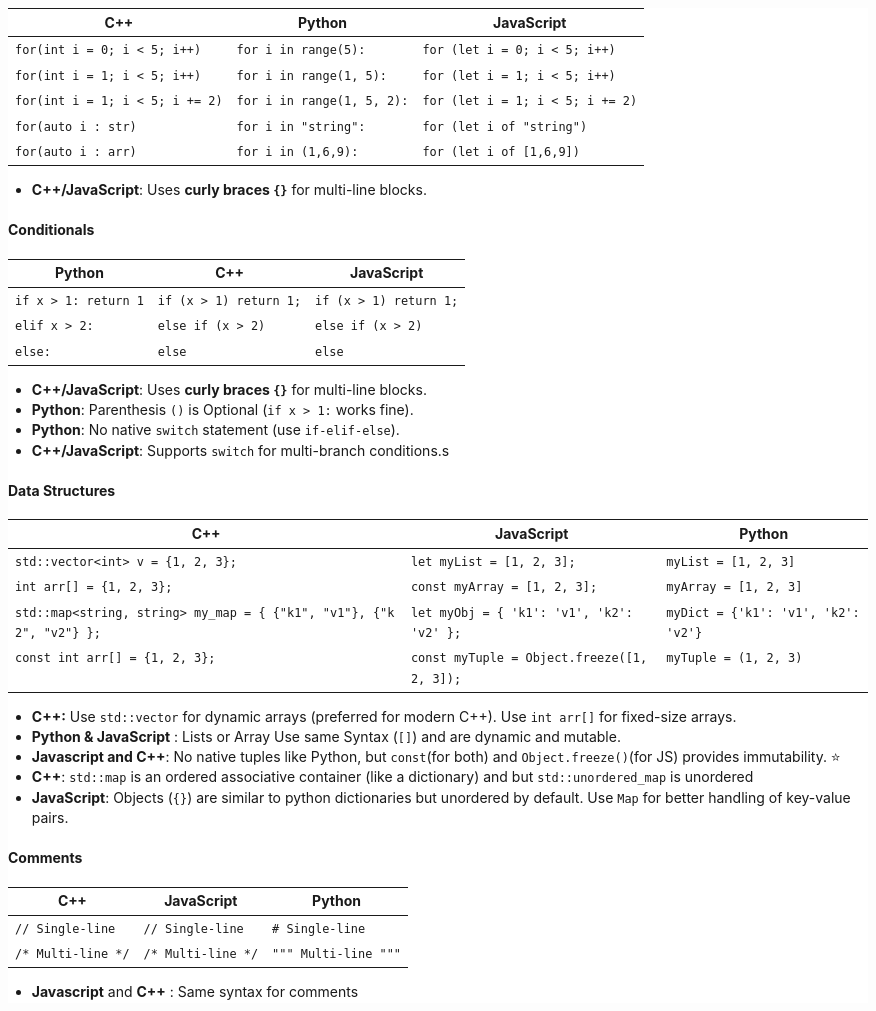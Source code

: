 | **C++**                         | **Python**                 | **JavaScript**                   |
| ------------------------------- | -------------------------- | -------------------------------- |
| `for(int i = 0; i < 5; i++)`    | `for i in range(5):`       | `for (let i = 0; i < 5; i++)`    |
| `for(int i = 1; i < 5; i++)`    | `for i in range(1, 5):`    | `for (let i = 1; i < 5; i++)`    |
| `for(int i = 1; i < 5; i += 2)` | `for i in range(1, 5, 2):` | `for (let i = 1; i < 5; i += 2)` |
| `for(auto i : str)`             | `for i in "string":`       | `for (let i of "string")`        |
| `for(auto i : arr)`             | `for i in (1,6,9):`        | `for (let i of [1,6,9])`         |
- **C++/JavaScript**: Uses **curly braces `{}`** for multi-line blocks.

#### **Conditionals**

|**Python**|**C++**|**JavaScript**|
|---|---|---|
|`if x > 1: return 1`|`if (x > 1) return 1;`|`if (x > 1) return 1;`|
|`elif x > 2:`|`else if (x > 2)`|`else if (x > 2)`|
|`else:`|`else`|`else`|
- **C++/JavaScript**: Uses **curly braces `{}`** for multi-line blocks.
- **Python**:  Parenthesis `()` is Optional (`if x > 1:` works fine).
- **Python**: No native `switch` statement (use `if-elif-else`).
- **C++/JavaScript**: Supports `switch` for multi-branch conditions.s


#### **Data Structures**

| **C++**                                                             | **JavaScript**                              | **Python**                          |
| ------------------------------------------------------------------- | ------------------------------------------- | ----------------------------------- |
| `std::vector<int> v = {1, 2, 3};`                                   | `let myList = [1, 2, 3];`                   | `myList = [1, 2, 3]`                |
| `int arr[] = {1, 2, 3};`                                            | `const myArray = [1, 2, 3];`                | `myArray = [1, 2, 3]`               |
| `std::map<string, string> my_map = { {"k1", "v1"}, {"k2", "v2"} };` | `let myObj = { 'k1': 'v1', 'k2': 'v2' };`   | `myDict = {'k1': 'v1', 'k2': 'v2'}` |
| `const int arr[] = {1, 2, 3};`                                      | `const myTuple = Object.freeze([1, 2, 3]);` | `myTuple = (1, 2, 3)`               |

- **C++:** Use `std::vector` for dynamic arrays (preferred for modern C++).  Use `int arr[]` for fixed-size arrays.
- **Python & JavaScript** : Lists or Array Use same Syntax (`[]`) and  are dynamic and mutable.
- **Javascript and C++**: No native tuples like Python, but `const`(for both) and `Object.freeze()`(for JS) provides immutability. ⭐
- **C++**: `std::map` is an ordered associative container (like a dictionary) and but `std::unordered_map` is unordered
- **JavaScript**: Objects (`{}`) are similar to python dictionaries but unordered by default. Use `Map` for better handling of key-value pairs.


####  **Comments**

| **C++**            | **JavaScript**     | **Python**           |
| ------------------ | ------------------ | -------------------- |
| `// Single-line`   | `// Single-line`   | `# Single-line`      |
| `/* Multi-line */` | `/* Multi-line */` | `""" Multi-line """` |
- **Javascript** and **C++** : Same syntax for comments
